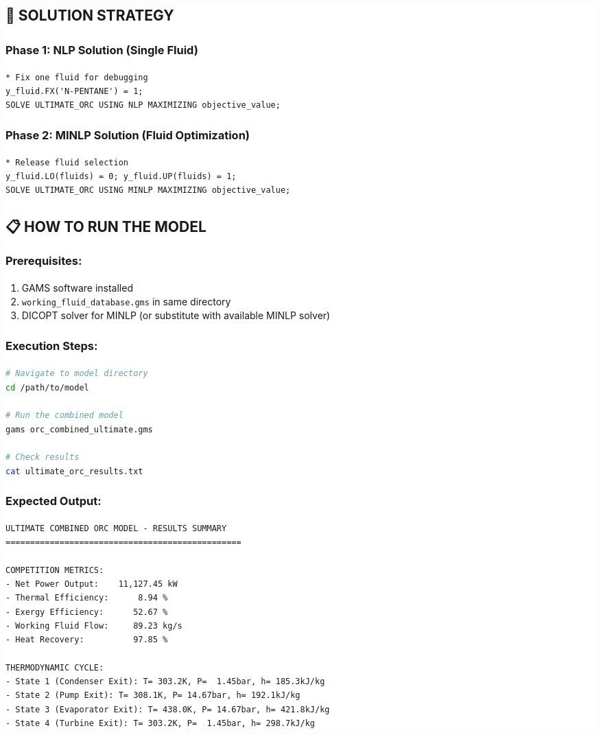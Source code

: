 ## 🔄 **SOLUTION STRATEGY**

### **Phase 1: NLP Solution (Single Fluid)**
```gams
* Fix one fluid for debugging
y_fluid.FX('N-PENTANE') = 1;
SOLVE ULTIMATE_ORC USING NLP MAXIMIZING objective_value;
```

### **Phase 2: MINLP Solution (Fluid Optimization)**
```gams
* Release fluid selection
y_fluid.LO(fluids) = 0; y_fluid.UP(fluids) = 1;
SOLVE ULTIMATE_ORC USING MINLP MAXIMIZING objective_value;
```

## 📋 **HOW TO RUN THE MODEL**

### **Prerequisites:**
1. GAMS software installed
2. `working_fluid_database.gms` in same directory
3. DICOPT solver for MINLP (or substitute with available MINLP solver)

### **Execution Steps:**
```bash
# Navigate to model directory
cd /path/to/model

# Run the combined model
gams orc_combined_ultimate.gms

# Check results
cat ultimate_orc_results.txt
```

### **Expected Output:**
```
ULTIMATE COMBINED ORC MODEL - RESULTS SUMMARY
================================================

COMPETITION METRICS:
- Net Power Output:    11,127.45 kW
- Thermal Efficiency:      8.94 %
- Exergy Efficiency:      52.67 %
- Working Fluid Flow:     89.23 kg/s
- Heat Recovery:          97.85 %

THERMODYNAMIC CYCLE:
- State 1 (Condenser Exit): T= 303.2K, P=  1.45bar, h= 185.3kJ/kg
- State 2 (Pump Exit): T= 308.1K, P= 14.67bar, h= 192.1kJ/kg
- State 3 (Evaporator Exit): T= 438.0K, P= 14.67bar, h= 421.8kJ/kg
- State 4 (Turbine Exit): T= 303.2K, P=  1.45bar, h= 298.7kJ/kg
```
